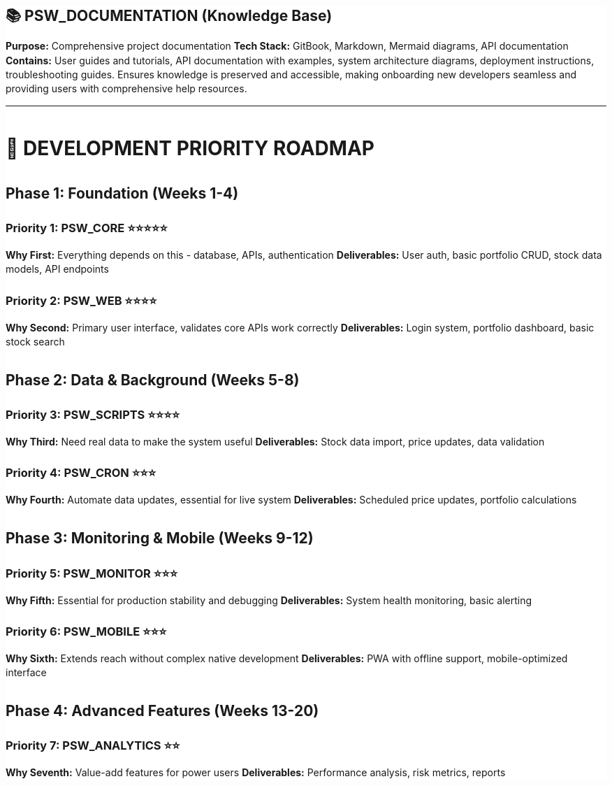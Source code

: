 
## 📚 **PSW_DOCUMENTATION (Knowledge Base)**
**Purpose:** Comprehensive project documentation
**Tech Stack:** GitBook, Markdown, Mermaid diagrams, API documentation
**Contains:** User guides and tutorials, API documentation with examples, system architecture diagrams, deployment instructions, troubleshooting guides. Ensures knowledge is preserved and accessible, making onboarding new developers seamless and providing users with comprehensive help resources.

---

# 🎯 DEVELOPMENT PRIORITY ROADMAP

## **Phase 1: Foundation (Weeks 1-4)**
### Priority 1: **PSW_CORE** ⭐⭐⭐⭐⭐
**Why First:** Everything depends on this - database, APIs, authentication
**Deliverables:** User auth, basic portfolio CRUD, stock data models, API endpoints

### Priority 2: **PSW_WEB** ⭐⭐⭐⭐
**Why Second:** Primary user interface, validates core APIs work correctly
**Deliverables:** Login system, portfolio dashboard, basic stock search

## **Phase 2: Data & Background (Weeks 5-8)**
### Priority 3: **PSW_SCRIPTS** ⭐⭐⭐⭐
**Why Third:** Need real data to make the system useful
**Deliverables:** Stock data import, price updates, data validation

### Priority 4: **PSW_CRON** ⭐⭐⭐
**Why Fourth:** Automate data updates, essential for live system
**Deliverables:** Scheduled price updates, portfolio calculations

## **Phase 3: Monitoring & Mobile (Weeks 9-12)**
### Priority 5: **PSW_MONITOR** ⭐⭐⭐
**Why Fifth:** Essential for production stability and debugging
**Deliverables:** System health monitoring, basic alerting

### Priority 6: **PSW_MOBILE** ⭐⭐⭐
**Why Sixth:** Extends reach without complex native development
**Deliverables:** PWA with offline support, mobile-optimized interface

## **Phase 4: Advanced Features (Weeks 13-20)**
### Priority 7: **PSW_ANALYTICS** ⭐⭐
**Why Seventh:** Value-add features for power users
**Deliverables:** Performance analysis, risk metrics, reports
